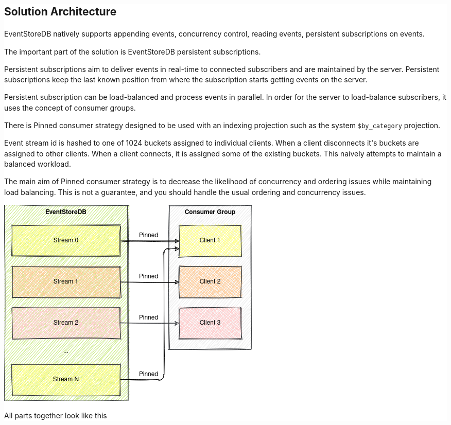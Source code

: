 ## <a name="9f6302143996033ebb94d536b860acc3"></a>Solution Architecture

EventStoreDB natively supports appending events, concurrency control, reading events, persistent
subscriptions on events.

The important part of the solution is EventStoreDB persistent subscriptions.

Persistent subscriptions aim to deliver events in real-time to connected subscribers and are
maintained by the server. Persistent subscriptions keep the last known position from where the
subscription starts getting events on the server.

Persistent subscription can be load-balanced and process events in parallel. In order for the server
to load-balance subscribers, it uses the concept of consumer groups.

There is Pinned consumer strategy designed to be used with an indexing projection such as the
system `$by_category` projection.

Event stream id is hashed to one of 1024 buckets assigned to individual clients. When a client
disconnects it's buckets are assigned to other clients. When a client connects, it is assigned some
of the existing buckets. This naively attempts to maintain a balanced workload.

The main aim of Pinned consumer strategy is to decrease the likelihood of concurrency and ordering
issues while maintaining load balancing. This is not a guarantee, and you should handle the usual
ordering and concurrency issues.

![EvenStoreDB persistent subscriptions](img/eventstoredb-persistent-subscription.png)

All parts together look like this

